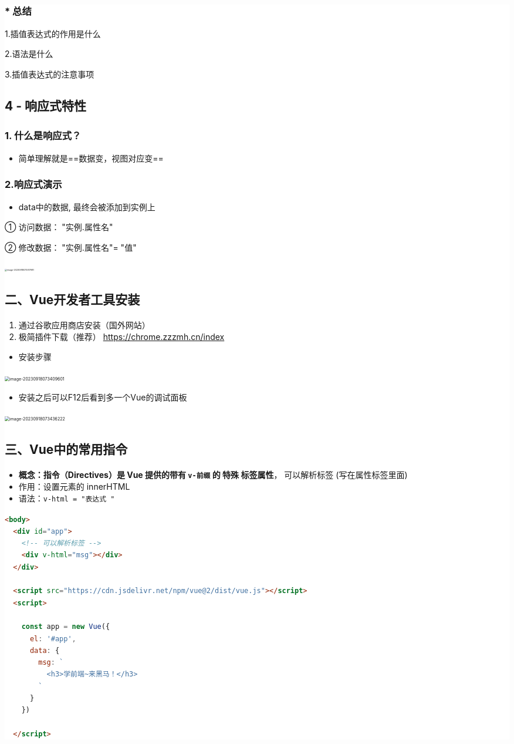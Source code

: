 ### * 总结

1.插值表达式的作用是什么

2.语法是什么

3.插值表达式的注意事项

## 4 - 响应式特性

### 1. 什么是响应式？

- 简单理解就是==数据变，视图对应变==


### 2.响应式演示

- data中的数据, 最终会被添加到实例上


① 访问数据： "实例.属性名"

② 修改数据： "实例.属性名"= "值"

<img src="/Users/guoguo/Library/Application Support/typora-user-images/image-20230918073017981.png" alt="image-20230918073017981" style="zoom: 25%;" />

## 二、Vue开发者工具安装

1. 通过谷歌应用商店安装（国外网站）
2. 极简插件下载（推荐） <https://chrome.zzzmh.cn/index>

- 安装步骤


<img src="/Users/guoguo/Library/Application Support/typora-user-images/image-20230918073409601.png" alt="image-20230918073409601" style="zoom:50%;" />

- 安装之后可以F12后看到多一个Vue的调试面板


<img src="/Users/guoguo/Library/Application Support/typora-user-images/image-20230918073436222.png" alt="image-20230918073436222" style="zoom:50%;" />

## 三、Vue中的常用指令

- **概念：**指令（Directives）是 Vue 提供的带有 **`v-前缀`** 的 特殊 标签**属性**， 可以解析标签 (写在属性标签里面)
- 作用：设置元素的 innerHTML
- 语法：`v-html = "表达式 "`

~~~html
<body>
  <div id="app">
    <!-- 可以解析标签 -->
    <div v-html="msg"></div>
  </div>
  
  <script src="https://cdn.jsdelivr.net/npm/vue@2/dist/vue.js"></script>
  <script>

    const app = new Vue({
      el: '#app',
      data: {
        msg: `
          <h3>学前端~来黑马！</h3>
        `
      }
    })

  </script>
~~~